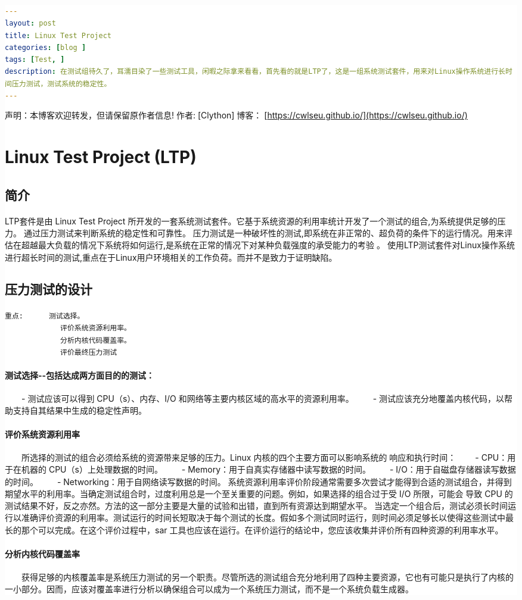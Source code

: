 ```yaml
---
layout: post
title: Linux Test Project
categories: [blog ]
tags: [Test, ]
description: 在测试组待久了，耳濡目染了一些测试工具，闲暇之际拿来看看，首先看的就是LTP了，这是一组系统测试套件，用来对Linux操作系统进行长时间压力测试，测试系统的稳定性。
---
```


声明：本博客欢迎转发，但请保留原作者信息! 
作者: [Clython]
博客： [https://cwlseu.github.io/](https://cwlseu.github.io/)


# Linux Test Project (LTP)

## 简介

  LTP套件是由 Linux Test Project 所开发的一套系统测试套件。它基于系统资源的利用率统计开发了一个测试的组合,为系统提供足够的压力。
  通过压力测试来判断系统的稳定性和可靠性。
  压力测试是一种破坏性的测试,即系统在非正常的、超负荷的条件下的运行情况。用来评估在超越最大负载的情况下系统将如何运行,是系统在正常的情况下对某种负载强度的承受能力的考验 。
  使用LTP测试套件对Linux操作系统进行超长时间的测试,重点在于Linux用户环境相关的工作负荷。而并不是致力于证明缺陷。

## 压力测试的设计

    重点:      测试选择。
	             评价系统资源利用率。
	             分析内核代码覆盖率。
	             评价最终压力测试

####  测试选择--包括达成两方面目的的测试：

　　- 测试应该可以得到 CPU（s）、内存、I/O 和网络等主要内核区域的高水平的资源利用率。
　　- 测试应该充分地覆盖内核代码，以帮助支持自其结果中生成的稳定性声明。

#### 评价系统资源利用率

　　所选择的测试的组合必须给系统的资源带来足够的压力。Linux 内核的四个主要方面可以影响系统的 响应和执行时间：
　　- CPU：用于在机器的 CPU（s）上处理数据的时间。
　　- Memory：用于自真实存储器中读写数据的时间。
　　- I/O：用于自磁盘存储器读写数据的时间。
　　- Networking：用于自网络读写数据的时间。
       系统资源利用率评价阶段通常需要多次尝试才能得到合适的测试组合，并得到期望水平的利用率。当确定测试组合时，过度利用总是一个至关重要的问题。例如，如果选择的组合过于受 I/O 所限，可能会 导致 CPU 的测试结果不好，反之亦然。方法的这一部分主要是大量的试验和出错，直到所有资源达到期望水平。
       当选定一个组合后，测试必须长时间运行以准确评价资源的利用率。测试运行的时间长短取决于每个测试的长度。假如多个测试同时运行，则时间必须足够长以使得这些测试中最长的那个可以完成。在这个评价过程中，sar 工具也应该在运行。在评价运行的结论中，您应该收集并评价所有四种资源的利用率水平。

#### 分析内核代码覆盖率
　　获得足够的内核覆盖率是系统压力测试的另一个职责。尽管所选的测试组合充分地利用了四种主要资源，它也有可能只是执行了内核的一小部分。因而，应该对覆盖率进行分析以确保组合可以成为一个系统压力测试，而不是一个系统负载生成器。
